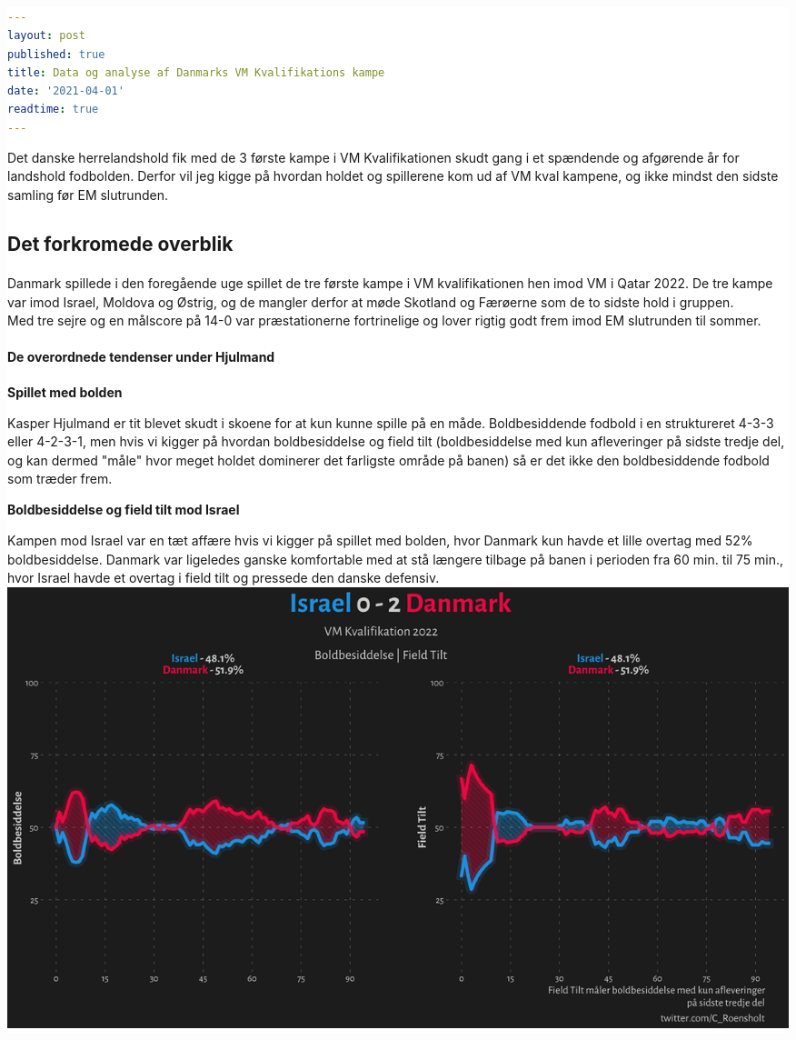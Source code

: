 ```yaml
---
layout: post
published: true
title: Data og analyse af Danmarks VM Kvalifikations kampe
date: '2021-04-01'
readtime: true
---
```


Det danske herrelandshold fik med de 3 første kampe i VM Kvalifikationen skudt gang i et spændende og afgørende år for landshold fodbolden. Derfor vil jeg kigge på hvordan holdet og spillerene kom ud af VM kval kampene, og ikke mindst den sidste samling før EM slutrunden.

## Det forkromede overblik

Danmark spillede i den foregående uge spillet de tre første kampe i VM kvalifikationen hen imod VM i Qatar 2022. De tre kampe var imod Israel, Moldova og Østrig, og de mangler derfor at møde Skotland og Færøerne som de to sidste hold i gruppen.\
Med tre sejre og en målscore på 14-0 var præstationerne fortrinelige og lover rigtig godt frem imod EM slutrunden til sommer.


#### De overordnede tendenser under Hjulmand


**Spillet med bolden**

Kasper Hjulmand er tit blevet skudt i skoene for at kun kunne spille på en måde. Boldbesiddende fodbold i en struktureret 4-3-3 eller 4-2-3-1, men hvis vi kigger på hvordan boldbesiddelse og field tilt (boldbesiddelse med kun afleveringer på sidste tredje del, og kan dermed "måle" hvor meget holdet dominerer det farligste område på banen) så er det ikke den boldbesiddende fodbold som træder frem.


**Boldbesiddelse og field tilt mod Israel**

Kampen mod Israel var en tæt affære hvis vi kigger på spillet med bolden, hvor Danmark kun havde et lille overtag med 52% boldbesiddelse. Danmark var ligeledes ganske komfortable med at stå længere tilbage på banen i perioden fra 60 min. til 75 min., hvor Israel havde et overtag i field tilt og pressede den danske defensiv.
![alt text](/img/denmark_wcq/possession_field_tilt_wcq01.png)
